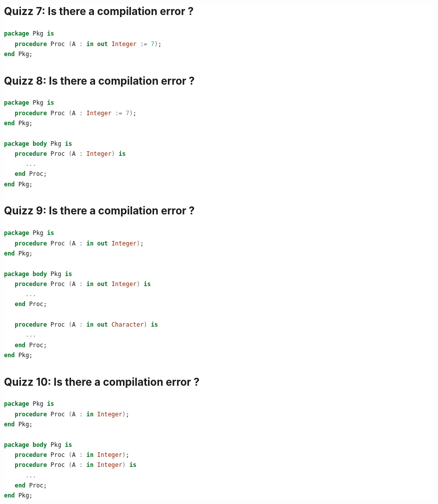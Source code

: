 ## Quizz 7: Is there a compilation error ?

```ada
package Pkg is
   procedure Proc (A : in out Integer := 7);
end Pkg;
```

## Quizz 8: Is there a compilation error ?

```ada
package Pkg is
   procedure Proc (A : Integer := 7);
end Pkg;

package body Pkg is
   procedure Proc (A : Integer) is
      ...
   end Proc;
end Pkg;
```

## Quizz 9: Is there a compilation error ?

```ada
package Pkg is
   procedure Proc (A : in out Integer);
end Pkg;

package body Pkg is
   procedure Proc (A : in out Integer) is
      ...
   end Proc;

   procedure Proc (A : in out Character) is
      ...
   end Proc;
end Pkg;
```

## Quizz 10: Is there a compilation error ?

```ada
package Pkg is
   procedure Proc (A : in Integer);
end Pkg;

package body Pkg is
   procedure Proc (A : in Integer);
   procedure Proc (A : in Integer) is
      ...
   end Proc;
end Pkg;
```
